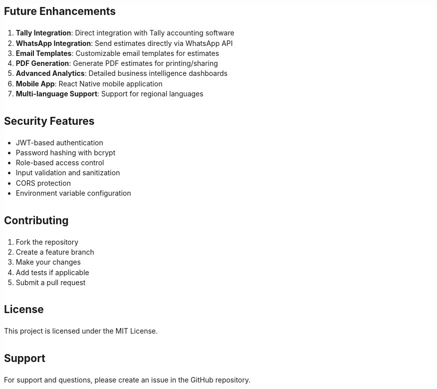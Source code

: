 ## Future Enhancements

1. **Tally Integration**: Direct integration with Tally accounting software
2. **WhatsApp Integration**: Send estimates directly via WhatsApp API
3. **Email Templates**: Customizable email templates for estimates
4. **PDF Generation**: Generate PDF estimates for printing/sharing
5. **Advanced Analytics**: Detailed business intelligence dashboards
6. **Mobile App**: React Native mobile application
7. **Multi-language Support**: Support for regional languages

## Security Features

- JWT-based authentication
- Password hashing with bcrypt
- Role-based access control
- Input validation and sanitization
- CORS protection
- Environment variable configuration

## Contributing

1. Fork the repository
2. Create a feature branch
3. Make your changes
4. Add tests if applicable
5. Submit a pull request

## License

This project is licensed under the MIT License.

## Support

For support and questions, please create an issue in the GitHub repository.
